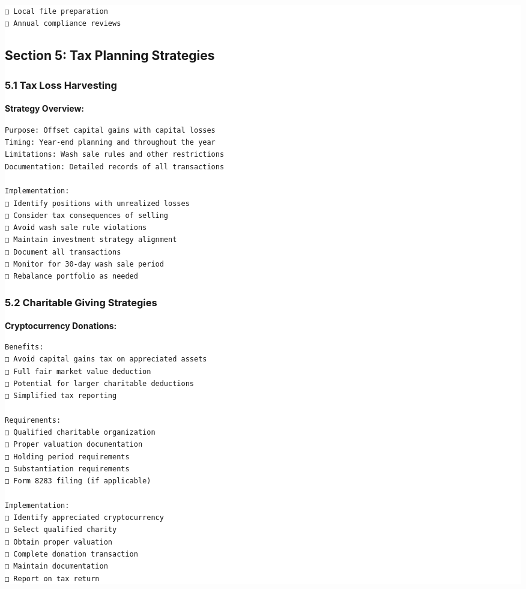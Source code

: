 ```
□ Local file preparation
□ Annual compliance reviews
```

## Section 5: Tax Planning Strategies

### 5.1 Tax Loss Harvesting

**Strategy Overview:**
```
Purpose: Offset capital gains with capital losses
Timing: Year-end planning and throughout the year
Limitations: Wash sale rules and other restrictions
Documentation: Detailed records of all transactions

Implementation:
□ Identify positions with unrealized losses
□ Consider tax consequences of selling
□ Avoid wash sale rule violations
□ Maintain investment strategy alignment
□ Document all transactions
□ Monitor for 30-day wash sale period
□ Rebalance portfolio as needed
```

### 5.2 Charitable Giving Strategies

**Cryptocurrency Donations:**
```
Benefits:
□ Avoid capital gains tax on appreciated assets
□ Full fair market value deduction
□ Potential for larger charitable deductions
□ Simplified tax reporting

Requirements:
□ Qualified charitable organization
□ Proper valuation documentation
□ Holding period requirements
□ Substantiation requirements
□ Form 8283 filing (if applicable)

Implementation:
□ Identify appreciated cryptocurrency
□ Select qualified charity
□ Obtain proper valuation
□ Complete donation transaction
□ Maintain documentation
□ Report on tax return
```
